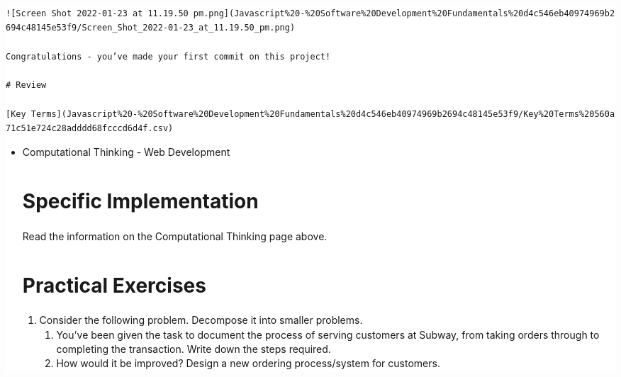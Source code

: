     ![Screen Shot 2022-01-23 at 11.19.50 pm.png](Javascript%20-%20Software%20Development%20Fundamentals%20d4c546eb40974969b2694c48145e53f9/Screen_Shot_2022-01-23_at_11.19.50_pm.png)
    
    Congratulations - you’ve made your first commit on this project!
    
    # Review
    
    [Key Terms](Javascript%20-%20Software%20Development%20Fundamentals%20d4c546eb40974969b2694c48145e53f9/Key%20Terms%20560a71c51e724c28adddd68fcccd6d4f.csv)
    
- Computational Thinking - Web Development
    
    
    # Specific Implementation
    
    Read the information on the Computational Thinking page above.
    
    # Practical Exercises
    
    1. Consider the following problem. Decompose it into smaller problems.
        1. You’ve been given the task to document the process of serving customers at Subway, from taking orders through to completing the transaction. Write down the steps required. 
        2. How would it be improved? Design a new ordering process/system for customers.
    